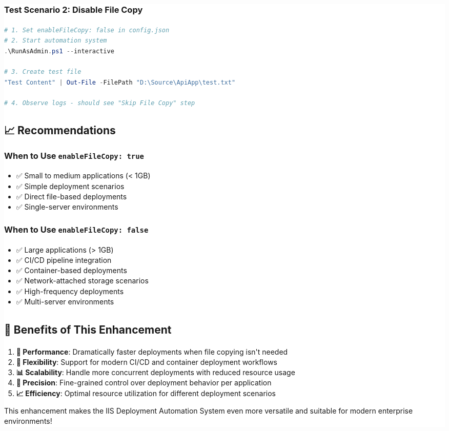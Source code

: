 ### Test Scenario 2: Disable File Copy  
```powershell
# 1. Set enableFileCopy: false in config.json  
# 2. Start automation system
.\RunAsAdmin.ps1 --interactive

# 3. Create test file
"Test Content" | Out-File -FilePath "D:\Source\ApiApp\test.txt"

# 4. Observe logs - should see "Skip File Copy" step
```

## 📈 Recommendations

### When to Use `enableFileCopy: true`
- ✅ Small to medium applications (< 1GB)
- ✅ Simple deployment scenarios
- ✅ Direct file-based deployments
- ✅ Single-server environments

### When to Use `enableFileCopy: false`
- ✅ Large applications (> 1GB)
- ✅ CI/CD pipeline integration
- ✅ Container-based deployments
- ✅ Network-attached storage scenarios
- ✅ High-frequency deployments
- ✅ Multi-server environments

## 🎉 Benefits of This Enhancement

1. **🚀 Performance**: Dramatically faster deployments when file copying isn't needed
2. **🔧 Flexibility**: Support for modern CI/CD and container deployment workflows  
3. **📊 Scalability**: Handle more concurrent deployments with reduced resource usage
4. **🎯 Precision**: Fine-grained control over deployment behavior per application
5. **📈 Efficiency**: Optimal resource utilization for different deployment scenarios

This enhancement makes the IIS Deployment Automation System even more versatile and suitable for modern enterprise environments!
